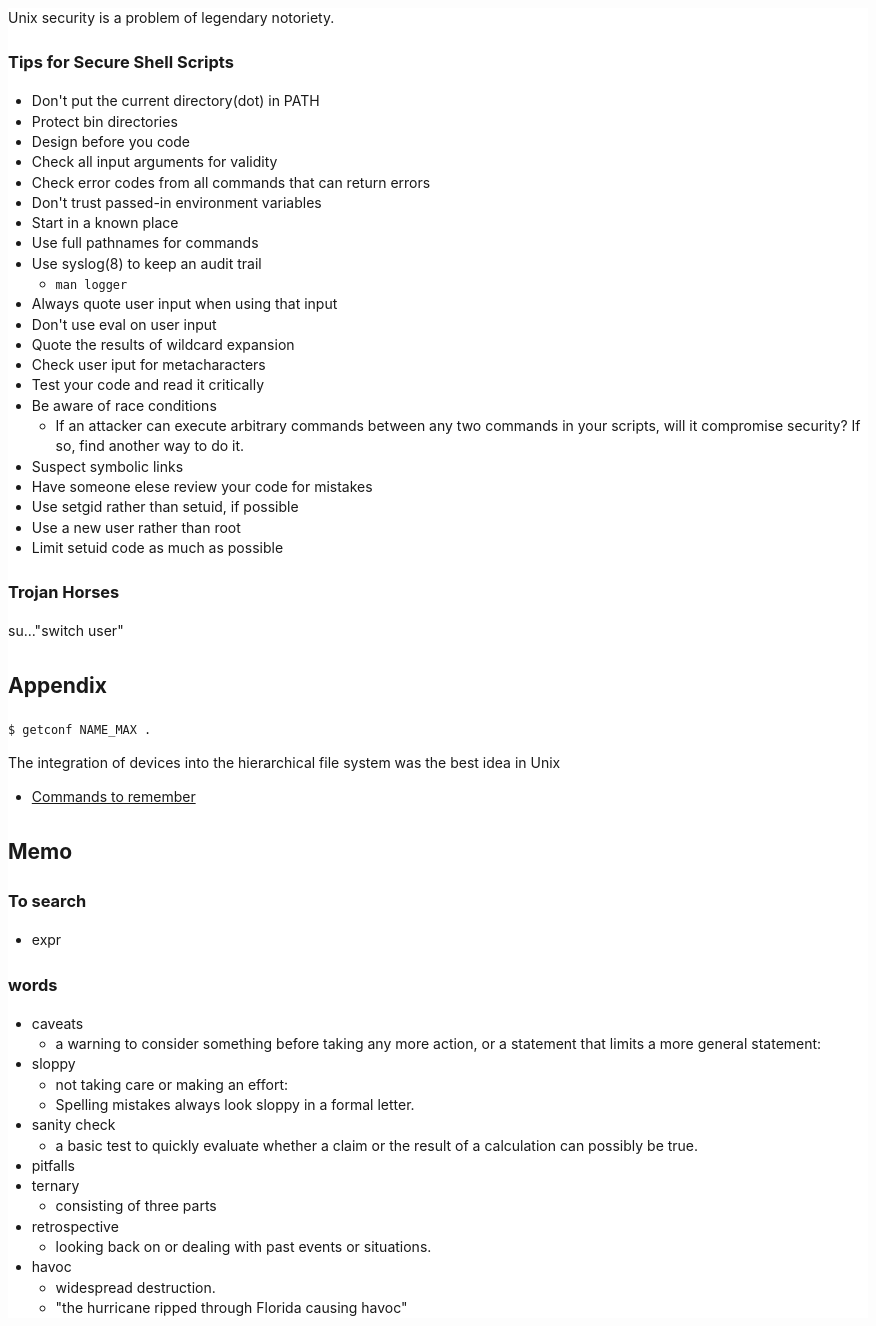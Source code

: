 Unix security is a problem of legendary notoriety.

### Tips for Secure Shell Scripts
- Don't put the current directory(dot) in PATH
- Protect bin directories
- Design before you code
- Check all input arguments for validity
- Check error codes from all commands that can return errors
- Don't trust passed-in environment variables
- Start in a known place
- Use full pathnames for commands
- Use syslog(8) to keep an audit trail
  - `man logger`
- Always quote user input when using that input
- Don't use eval on user input
- Quote the results of wildcard expansion
- Check user iput for metacharacters
- Test your code and read it critically
- Be aware of race conditions
  - If an attacker can execute arbitrary commands between any two commands in your scripts, will it compromise security? If so, find another way to do it.
- Suspect symbolic links
- Have someone elese review your code for mistakes
- Use setgid rather than setuid, if possible
- Use a new user rather than root
- Limit setuid code as much as possible

### Trojan Horses
su..."switch user"


## Appendix
```sh
$ getconf NAME_MAX .
```

The integration of devices into the hierarchical file system was the best idea in Unix

- [Commands to remember](https://doc.lagout.org/operating%20system%20/linux/Classic%20Shell%20Scripting.pdf#page=497)
## Memo

### To search
- expr

### words
- caveats
  - a warning to consider something before taking any more action, or a statement that limits a more general statement:
- sloppy
  - not taking care or making an effort:
  - Spelling mistakes always look sloppy in a formal letter.
- sanity check
  - a basic test to quickly evaluate whether a claim or the result of a calculation can possibly be true.
- pitfalls
- ternary
  - consisting of three parts
- retrospective
  - looking back on or dealing with past events or situations.
- havoc
  - widespread destruction.
  - "the hurricane ripped through Florida causing havoc"